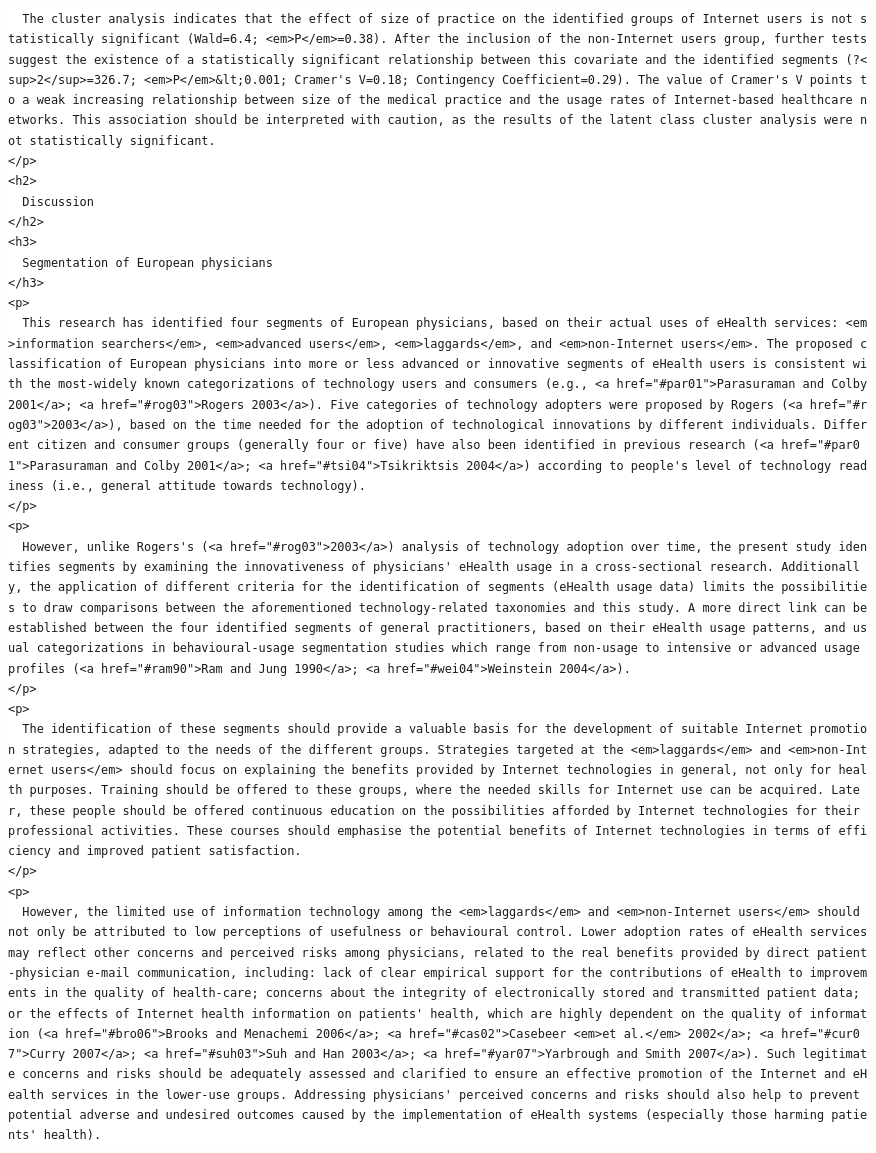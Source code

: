       The cluster analysis indicates that the effect of size of practice on the identified groups of Internet users is not statistically significant (Wald=6.4; <em>P</em>=0.38). After the inclusion of the non-Internet users group, further tests suggest the existence of a statistically significant relationship between this covariate and the identified segments (?<sup>2</sup>=326.7; <em>P</em>&lt;0.001; Cramer's V=0.18; Contingency Coefficient=0.29). The value of Cramer's V points to a weak increasing relationship between size of the medical practice and the usage rates of Internet-based healthcare networks. This association should be interpreted with caution, as the results of the latent class cluster analysis were not statistically significant.
    </p>
    <h2>
      Discussion
    </h2>
    <h3>
      Segmentation of European physicians
    </h3>
    <p>
      This research has identified four segments of European physicians, based on their actual uses of eHealth services: <em>information searchers</em>, <em>advanced users</em>, <em>laggards</em>, and <em>non-Internet users</em>. The proposed classification of European physicians into more or less advanced or innovative segments of eHealth users is consistent with the most-widely known categorizations of technology users and consumers (e.g., <a href="#par01">Parasuraman and Colby 2001</a>; <a href="#rog03">Rogers 2003</a>). Five categories of technology adopters were proposed by Rogers (<a href="#rog03">2003</a>), based on the time needed for the adoption of technological innovations by different individuals. Different citizen and consumer groups (generally four or five) have also been identified in previous research (<a href="#par01">Parasuraman and Colby 2001</a>; <a href="#tsi04">Tsikriktsis 2004</a>) according to people's level of technology readiness (i.e., general attitude towards technology).
    </p>
    <p>
      However, unlike Rogers's (<a href="#rog03">2003</a>) analysis of technology adoption over time, the present study identifies segments by examining the innovativeness of physicians' eHealth usage in a cross-sectional research. Additionally, the application of different criteria for the identification of segments (eHealth usage data) limits the possibilities to draw comparisons between the aforementioned technology-related taxonomies and this study. A more direct link can be established between the four identified segments of general practitioners, based on their eHealth usage patterns, and usual categorizations in behavioural-usage segmentation studies which range from non-usage to intensive or advanced usage profiles (<a href="#ram90">Ram and Jung 1990</a>; <a href="#wei04">Weinstein 2004</a>).
    </p>
    <p>
      The identification of these segments should provide a valuable basis for the development of suitable Internet promotion strategies, adapted to the needs of the different groups. Strategies targeted at the <em>laggards</em> and <em>non-Internet users</em> should focus on explaining the benefits provided by Internet technologies in general, not only for health purposes. Training should be offered to these groups, where the needed skills for Internet use can be acquired. Later, these people should be offered continuous education on the possibilities afforded by Internet technologies for their professional activities. These courses should emphasise the potential benefits of Internet technologies in terms of efficiency and improved patient satisfaction.
    </p>
    <p>
      However, the limited use of information technology among the <em>laggards</em> and <em>non-Internet users</em> should not only be attributed to low perceptions of usefulness or behavioural control. Lower adoption rates of eHealth services may reflect other concerns and perceived risks among physicians, related to the real benefits provided by direct patient-physician e-mail communication, including: lack of clear empirical support for the contributions of eHealth to improvements in the quality of health-care; concerns about the integrity of electronically stored and transmitted patient data; or the effects of Internet health information on patients' health, which are highly dependent on the quality of information (<a href="#bro06">Brooks and Menachemi 2006</a>; <a href="#cas02">Casebeer <em>et al.</em> 2002</a>; <a href="#cur07">Curry 2007</a>; <a href="#suh03">Suh and Han 2003</a>; <a href="#yar07">Yarbrough and Smith 2007</a>). Such legitimate concerns and risks should be adequately assessed and clarified to ensure an effective promotion of the Internet and eHealth services in the lower-use groups. Addressing physicians' perceived concerns and risks should also help to prevent potential adverse and undesired outcomes caused by the implementation of eHealth systems (especially those harming patients' health).